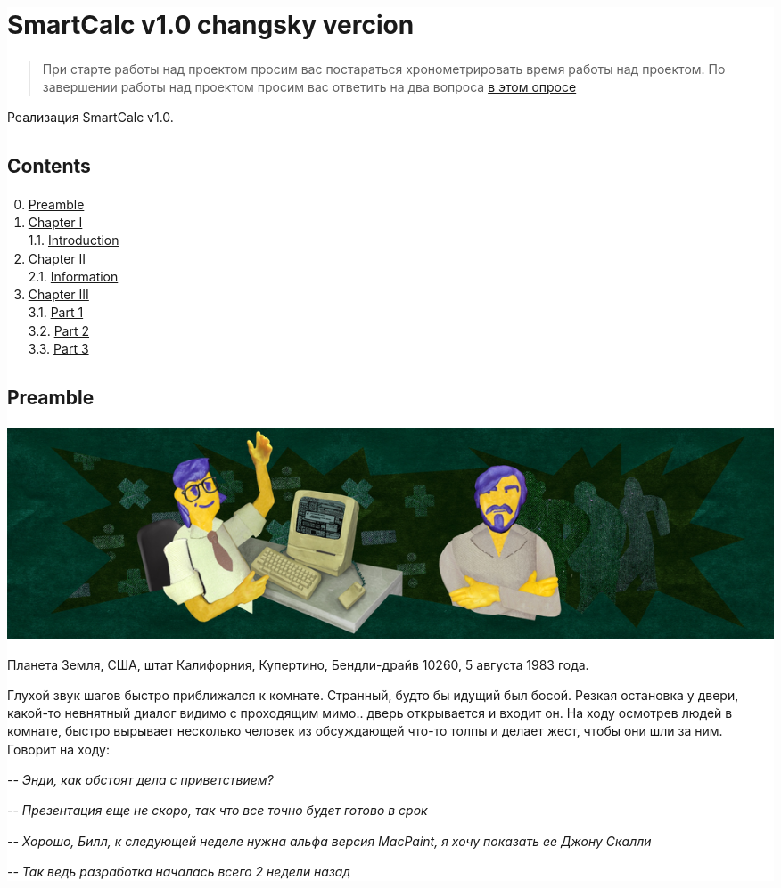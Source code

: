 # SmartCalc v1.0 changsky vercion

> При старте работы над проектом просим вас постараться хронометрировать время работы над проектом.
> По завершении работы над проектом просим вас ответить на два вопроса [в этом опросе](https://forms.gle/MAxcabZjBPmTmhPv5)

Реализация SmartCalc v1.0.


## Contents

0. [Preamble](#preamble)
1. [Chapter I](#chapter-i) \
    1.1. [Introduction](#introduction)
2. [Chapter II](#chapter-ii) \
    2.1. [Information](#information)
3. [Chapter III](#chapter-iii) \
    3.1. [Part 1](#part-1-реализация-smartcalc-v10)  
    3.2. [Part 2](#part-2-дополнительно-кредитный-калькулятор)  
    3.3. [Part 3](#part-3-дополнительно-депозитный-калькулятор)  


## Preamble

![SmartCalc](misc/rus/images/smartcalc.jpg)

Планета Земля, США, штат Калифорния, Купертино, Бендли-драйв 10260, 5 августа 1983 года.

Глухой звук шагов быстро приближался к комнате. Странный, будто бы идущий был босой. Резкая остановка у двери, какой-то невнятный диалог видимо с проходящим мимо.. дверь открывается и входит он. На ходу осмотрев людей в комнате, быстро вырывает несколько человек из обсуждающей что-то толпы и делает жест, чтобы они шли за ним. Говорит на ходу:

*-- Энди, как обстоят дела с приветствием?*

*-- Презентация еще не скоро, так что все точно будет готово в срок*

*-- Хорошо, Билл, к следующей неделе нужна альфа версия MacPaint, я хочу показать ее Джону Скалли*

*-- Так ведь разработка началась всего 2 недели назад*
